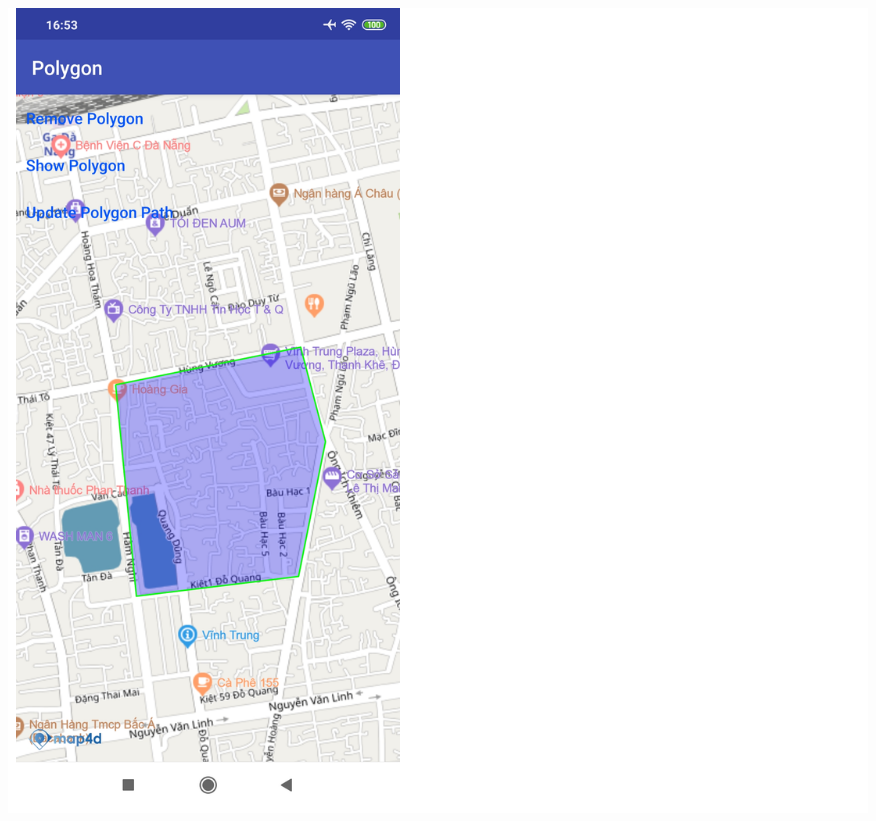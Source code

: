 <img src="https://raw.githubusercontent.com/map4d/map4d-android-sdk/master/docs/resource/v1.4/polygon.jpg" width="400" height="800" />
